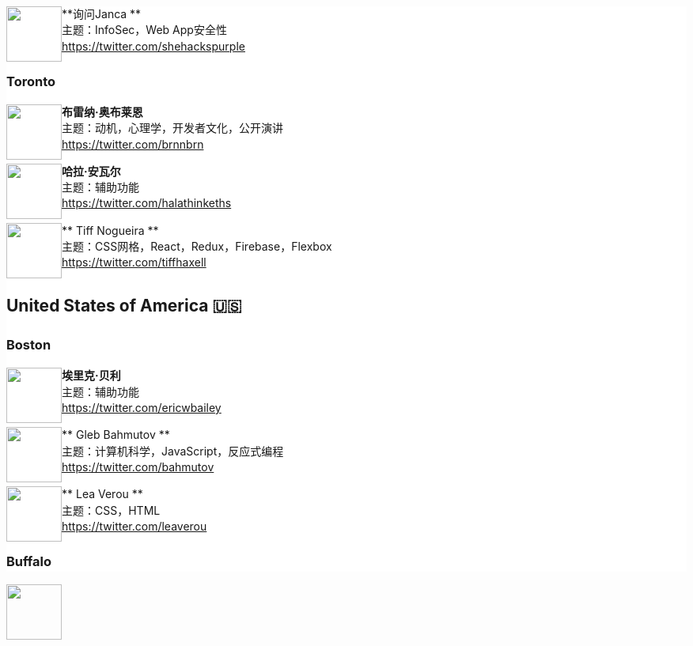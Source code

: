 <img src="https://res.cloudinary.com/dsscw65fc/image/twitter_name/shehackspurple" height="70px" width="70px" align="left" alt="">

**询问Janca ** \
主题：InfoSec，Web App安全性\
https://twitter.com/shehackspurple

### Toronto

<img src="https://res.cloudinary.com/dsscw65fc/image/twitter_name/brnnbrn" height="70px" width="70px" align="left" alt="" />

**布雷纳·奥布莱恩** \
主题：动机，心理学，开发者文化，公开演讲\
https://twitter.com/brnnbrn

<img src="https://res.cloudinary.com/dsscw65fc/image/twitter_name/halathinkeths" height="70px" width="70px" align="left" alt="" />

**哈拉·安瓦尔** \
主题：辅助功能\
https://twitter.com/halathinkeths

<img src="https://res.cloudinary.com/dsscw65fc/image/twitter_name/tiffhaxell" height="70px" width="70px" align="left" alt="" />

** Tiff Nogueira ** \
主题：CSS网格，React，Redux，Firebase，Flexbox \
https://twitter.com/tiffhaxell

## United States of America 🇺🇸

### Boston

<img src="https://res.cloudinary.com/dsscw65fc/image/twitter_name/ericwbailey" height="70px" width="70px" align="left" alt="" />

**埃里克·贝利** \
主题：辅助功能\
https://twitter.com/ericwbailey

<img src="https://res.cloudinary.com/dsscw65fc/image/twitter_name/bahmutov" height="70px" width="70px" align="left" alt="" />

** Gleb Bahmutov ** \
主题：计算机科学，JavaScript，反应式编程\
https://twitter.com/bahmutov

<img src="https://res.cloudinary.com/dsscw65fc/image/twitter_name/leaverou" height="70px" width="70px" align="left" alt="" />

** Lea Verou ** \
主题：CSS，HTML \
https://twitter.com/leaverou

### Buffalo

<img src="https://res.cloudinary.com/dsscw65fc/image/twitter_name/aardrian" height="70px" width="70px" align="left" alt="" />
